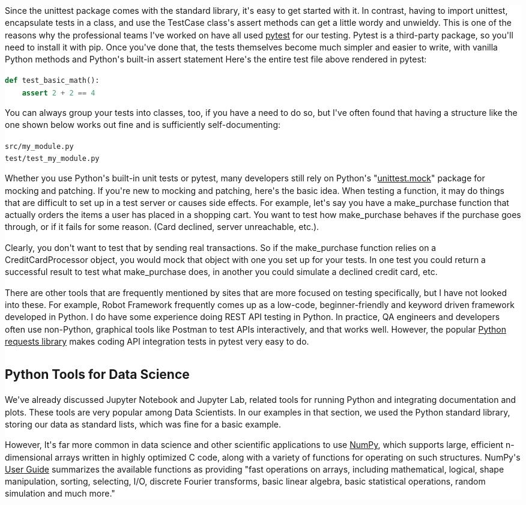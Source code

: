 Since the unittest package comes with the standard library, it's easy to get started with it. In contrast, having to import unittest, encapsulate tests in a class, and use the TestCase class's assert methods can get a little wordy and unwieldy. This is one of the reasons why the professional teams I've worked on have all used [pytest](https://docs.pytest.org) for our testing. Pytest is a third-party package, so you'll need to install it with pip. Once you've done that, the tests themselves become much simpler and easier to write, with vanilla Python methods and Python's built-in assert statement Here's the entire test file above rendered in pytest:

```python
def test_basic_math():
    assert 2 + 2 == 4
```

You can always group your tests into classes, too, if you have a need to do so, but I've often found that having a structure like the one shown below works out fine and is sufficiently self-documenting:

```bash
src/my_module.py
test/test_my_module.py
```

Whether you use Python's built-in unit tests or pytest, many developers still rely on Python's "[unittest.mock](https://docs.python.org/3/library/unittest.mock.html)" package for mocking and patching. If you're new to mocking and patching, here's the basic idea. When testing a function, it may do things that are difficult to set up in a test server or causes side effects. For example, let's say you have a make\_purchase function that actually orders the items a user has placed in a shopping cart. You want to test how make\_purchase behaves if the purchase goes through, or if it fails for some reason. (Card declined, server unreachable, etc.).  
  
Clearly, you don't want to test that by sending real transactions. So if the make\_purchase function relies on a CreditCardProcessor object, you would mock that object with one you set up for your tests. In one test you could return a successful result to test what make\_purchase does, in another you could simulate a declined credit card, etc.

There are other tools that are frequently mentioned by sites that are more focused on testing specifically, but I have not looked into these. For example, Robot Framework frequently comes up as a low-code, beginner-friendly and keyword driven framework developed in Python. I do have some experience doing REST API testing in Python. In practice, QA engineers and developers often use non-Python, graphical tools like Postman to test APIs interactively, and that works well. However, the popular [Python requests library](https://docs.python-requests.org/en/latest/) makes coding API integration tests in pytest very easy to do.

## Python Tools for Data Science

We've already discussed Jupyter Notebook and Jupyter Lab, related tools for running Python and integrating documentation and plots. These tools are very popular among Data Scientists. In our examples in that section, we used the Python standard library, storing our data as standard lists, which was fine for a basic example.

However, It's far more common in data science and other scientific applications to use [NumPy](https://numpy.org/), which supports large, efficient n-dimensional arrays written in highly optimized C code, along with a variety of functions for operating on such structures. NumPy's [User Guide](https://numpy.org/doc/stable/numpy-user.pdf) summarizes the available functions as providing "fast operations on arrays, including mathematical, logical, shape manipulation, sorting, selecting, I/O, discrete Fourier transforms, basic linear algebra, basic statistical operations, random simulation and much more."
